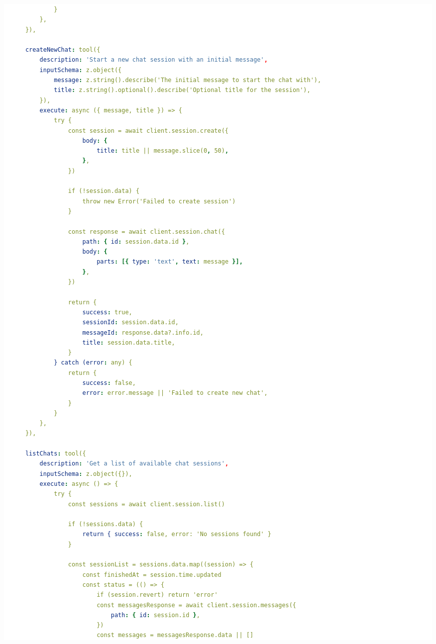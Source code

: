 ```yaml
              }
          },
      }),
      
      createNewChat: tool({
          description: 'Start a new chat session with an initial message',
          inputSchema: z.object({
              message: z.string().describe('The initial message to start the chat with'),
              title: z.string().optional().describe('Optional title for the session'),
          }),
          execute: async ({ message, title }) => {
              try {
                  const session = await client.session.create({
                      body: {
                          title: title || message.slice(0, 50),
                      },
                  })
                  
                  if (!session.data) {
                      throw new Error('Failed to create session')
                  }
                  
                  const response = await client.session.chat({
                      path: { id: session.data.id },
                      body: {
                          parts: [{ type: 'text', text: message }],
                      },
                  })
                  
                  return {
                      success: true,
                      sessionId: session.data.id,
                      messageId: response.data?.info.id,
                      title: session.data.title,
                  }
              } catch (error: any) {
                  return {
                      success: false,
                      error: error.message || 'Failed to create new chat',
                  }
              }
          },
      }),
      
      listChats: tool({
          description: 'Get a list of available chat sessions',
          inputSchema: z.object({}),
          execute: async () => {
              try {
                  const sessions = await client.session.list()
                  
                  if (!sessions.data) {
                      return { success: false, error: 'No sessions found' }
                  }
                  
                  const sessionList = sessions.data.map((session) => {
                      const finishedAt = session.time.updated
                      const status = (() => {
                          if (session.revert) return 'error'
                          const messagesResponse = await client.session.messages({
                              path: { id: session.id },
                          })
                          const messages = messagesResponse.data || []
```